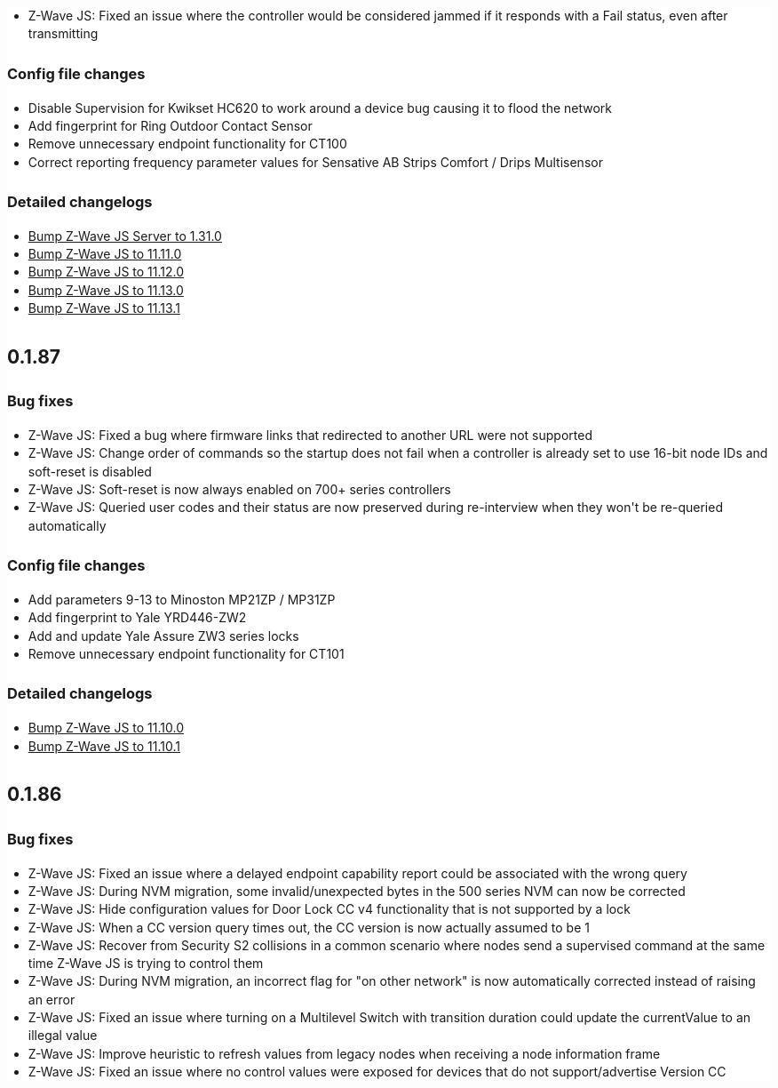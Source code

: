- Z-Wave JS: Fixed an issue where the controller would be considered jammed if it responds with a Fail status, even after transmitting

### Config file changes

- Disable Supervision for Kwikset HC620 to work around a device bug causing it to flood the network
- Add fingerprint for Ring Outdoor Contact Sensor
- Remove unnecessary endpoint functionality for CT100
- Correct reporting frequency parameter values for Sensative AB Strips Comfort / Drips Multisensor

### Detailed changelogs

- [Bump Z-Wave JS Server to 1.31.0](https://github.com/zwave-js/zwave-js-server/releases/tag/1.31.0)
- [Bump Z-Wave JS to 11.11.0](https://github.com/zwave-js/node-zwave-js/releases/tag/v11.11.0)
- [Bump Z-Wave JS to 11.12.0](https://github.com/zwave-js/node-zwave-js/releases/tag/v11.12.0)
- [Bump Z-Wave JS to 11.13.0](https://github.com/zwave-js/node-zwave-js/releases/tag/v11.13.0)
- [Bump Z-Wave JS to 11.13.1](https://github.com/zwave-js/node-zwave-js/releases/tag/v11.13.1)

## 0.1.87

### Bug fixes

- Z-Wave JS: Fixed a bug where firmware links that redirected to another URL were not supported
- Z-Wave JS: Change order of commands so the startup does not fail when a controller is already set to use 16-bit node IDs and soft-reset is disabled
- Z-Wave JS: Soft-reset is now always enabled on 700+ series controllers
- Z-Wave JS: Queried user codes and their status are now preserved during re-interview when they won't be re-queried automatically

### Config file changes

- Add parameters 9-13 to Minoston MP21ZP / MP31ZP
- Add fingerprint to Yale YRD446-ZW2
- Add and update Yale Assure ZW3 series locks
- Remove unnecessary endpoint functionality for CT101

### Detailed changelogs

- [Bump Z-Wave JS to 11.10.0](https://github.com/zwave-js/node-zwave-js/releases/tag/v11.10.0)
- [Bump Z-Wave JS to 11.10.1](https://github.com/zwave-js/node-zwave-js/releases/tag/v11.10.1)

## 0.1.86

### Bug fixes

- Z-Wave JS: Fixed an issue where a delayed endpoint capability report could be associated with the wrong query
- Z-Wave JS: During NVM migration, some invalid/unexpected bytes in the 500 series NVM can now be corrected
- Z-Wave JS: Hide configuration values for Door Lock CC v4 functionality that is not supported by a lock
- Z-Wave JS: When a CC version query times out, the CC version is now actually assumed to be 1
- Z-Wave JS: Recover from Security S2 collisions in a common scenario where nodes send a supervised command at the same time Z-Wave JS is trying to control them
- Z-Wave JS: During NVM migration, an incorrect flag for "on other network" is now automatically corrected instead of raising an error
- Z-Wave JS: Fixed an issue where turning on a Multilevel Switch with transition duration could update the currentValue to an illegal value
- Z-Wave JS: Improve heuristic to refresh values from legacy nodes when receiving a node information frame
- Z-Wave JS: Fixed an issue where no control values were exposed for devices that do not support/advertise Version CC